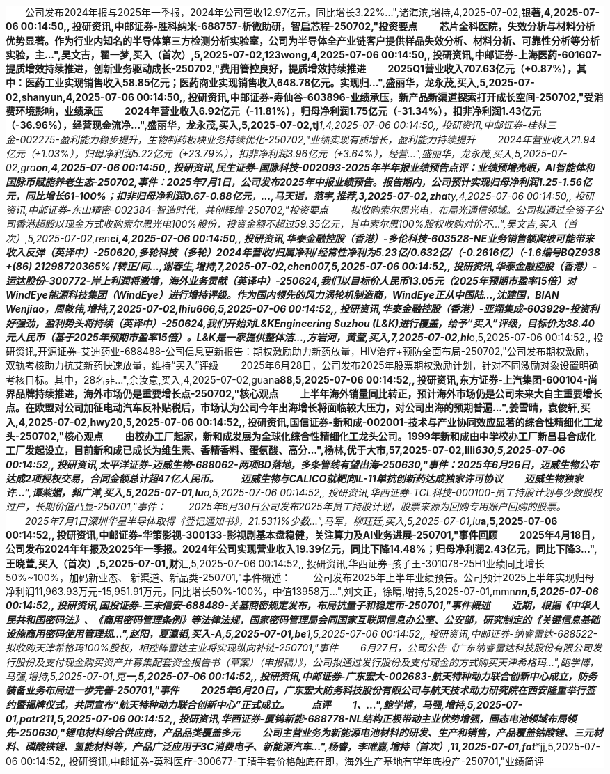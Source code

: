 　　公司发布2024年报与2025年一季报，2024年公司营收12.97亿元，同比增长3.22%...",诸海滨,增持,4,2025-07-02,银**著,4,2025-07-06 00:14:50,,
投研资讯,中邮证券-胜科纳米-688757-析微助研，智启芯程-250702,"投资要点
　　芯片全科医院，失效分析与材料分析优势显著。作为行业内知名的半导体第三方检测分析实验室，公司为半导体全产业链客户提供样品失效分析、材料分析、可靠性分析等分析实验，主...",吴文吉，翟一梦,买入（首次）,5,2025-07-02,123w******ong,4,2025-07-06 00:14:50,,
投研资讯,中邮证券-上海医药-601607-提质增效持续推进，创新业务驱动成长-250702,"费用管控良好，提质增效持续推进
　　2025Q1营业收入707.63亿元（+0.87%），其中：医药工业实现销售收入58.85亿元；医药商业实现销售收入648.78亿元。实现归...",盛丽华，龙永茂,买入,5,2025-07-02,shan******yun,4,2025-07-06 00:14:50,,
投研资讯,中邮证券-寿仙谷-603896-业绩承压，新产品新渠道探索打开成长空间-250702,"受消费环境影响，业绩承压
　　2024年营业收入6.92亿元（-11.81%），归母净利润1.75亿元（-31.34%），扣非净利润1.43亿元（-36.96%），经营现金流净...",盛丽华，龙永茂,买入,5,2025-07-02,tj***1,4,2025-07-06 00:14:50,,
投研资讯,中邮证券-桂林三金-002275-盈利能力稳步提升，生物制药板块业务持续优化-250702,"业绩实现有质增长，盈利能力持续提升
　　2024年营业收入21.94亿元（+1.03%），归母净利润5.22亿元（+23.79%），扣非净利润3.96亿元（+3.64%），经营...",盛丽华，龙永茂,买入,5,2025-07-02,gra****on,4,2025-07-06 00:14:50,,
投研资讯,民生证券-国脉科技-002093-2025年半年报业绩预告点评：业绩预增亮眼，AI智能体和国脉币赋能养老生态-250702,事件：2025年7月1日，公司发布2025年中报业绩预告。报告期内，公司预计实现归母净利润1.25-1.56亿元，同比增长61-100%；扣非归母净利润0.67-0.88亿元，...,马天诣，范宇,推荐,3,2025-07-02,zha****ty,4,2025-07-06 00:14:50,,
投研资讯,中邮证券-东山精密-002384-智造时代，共创辉煌-250702,"投资要点
　　拟收购索尔思光电，布局光通信领域。公司拟通过全资子公司香港超毅以现金方式收购索尔思光电100%股份，投资金额不超过59.35亿元，其中索尔思100%股权收购对价不...",吴文吉,买入（首次）,5,2025-07-02,ren****ei,4,2025-07-06 00:14:50,,
投研资讯,华泰金融控股（香港）-多伦科技-603528-NE业务销售额爬坡可能带来收入反弹（英译中）-250620,多轮科技（多轮）2024年营收/归属净利/经常性净利为5.23亿/0.632亿/（-0.2616亿）（-1.6编号BQZ938 +(86) 21298720365% /转正/同...,谢春生,增持,7,2025-07-02,chen******007,5,2025-07-06 00:14:52,,
投研资讯,华泰金融控股（香港）-运达股份-300772-岸上利润将激增，海外业务贡献（英译中）-250624,我们以目标价人民币13.05元（2025年预期市盈率15倍）对WindEye能源科技集团（WindEye）进行增持评级。作为国内领先的风力涡轮机制造商，WindEye正从中国陆...,沈建国，BIAN Wenjiao，周敦伟,增持,7,2025-07-02,lhiu******666,5,2025-07-06 00:14:52,,
投研资讯,华泰金融控股（香港）-亚翔集成-603929-投资利好强劲，盈利势头将持续（英译中）-250624,我们开始对L&KEngineering Suzhou (L&K)进行覆盖，给予“买入”评级，目标价为38.40元人民币（基于2025年预期市盈率15倍）。L&K是一家提供整体洁...,方岩河，黄莹,买入,7,2025-07-02,hi***o,5,2025-07-06 00:14:52,,
投研资讯,开源证券-艾迪药业-688488-公司信息更新报告：期权激励助力新药放量，HIV治疗+预防全面布局-250702,"公司发布期权激励，双轨考核助力抗艾新药快速放量，维持“买入”评级
　　2025年6月28日，公司发布2025年股票期权激励计划，针对不同激励对象设置明确考核目标。其中，28名非...",余汝意,买入,4,2025-07-02,guan******a88,5,2025-07-06 00:14:52,,
投研资讯,东方证券-上汽集团-600104-尚界品牌持续推进，海外市场仍是重要增长点-250702,"核心观点
　　上半年海外销量同比转正，预计海外市场仍是公司未来大自主重要增长点。在欧盟对公司加征电动汽车反补贴税后，市场认为公司今年出海增长将面临较大压力，对公司出海的预期普遍...",姜雪晴，袁俊轩,买入,4,2025-07-02,hwy****20,5,2025-07-06 00:14:52,,
投研资讯,国信证券-新和成-002001-技术与产业协同效应显著的综合性精细化工龙头-250702,"核心观点
　　由校办工厂起家，新和成发展为全球化综合性精细化工龙头公司。1999年新和成由中学校办工厂新昌县合成化工厂发起设立，目前新和成已成长为维生素、香精香料、蛋氨酸、高分...",杨林,优于大市,57,2025-07-02,lili******630,5,2025-07-06 00:14:52,,
投研资讯,太平洋证券-迈威生物-688062-两项BD落地，多条管线有望出海-250630,"事件：2025年6月26日，迈威生物公布达成2项授权交易，合同金额总计超47亿人民币。
　　迈威生物与CALICO就靶向IL-11单抗创新药达成独家许可协议
　　迈威生物独家许...",谭紫媚，郭广洋,买入,5,2025-07-01,lu***o,5,2025-07-06 00:14:52,,
投研资讯,华西证券-TCL科技-000100-员工持股计划与少数股权过户，长期价值凸显-250701,"事件：
　　2025年6月30日公司发布2025年员工持股计划，股票来源为回购专用账户回购的股票。
　　2025年7月1日深圳华星半导体取得《登记通知书》，21.5311%少数...",马军，柳珏廷,买入,5,2025-07-01,lu***a,5,2025-07-06 00:14:52,,
投研资讯,中邮证券-华策影视-300133-影视剧基本盘稳健，关注算力及AI业务进展-250701,"事件回顾
　　2025年4月18日，公司发布2024年年报及2025年一季报。2024年公司实现营业收入19.39亿元，同比下降14.48%；归母净利润2.43亿元，同比下降3...",王晓萱,买入（首次）,5,2025-07-01,财**汇,5,2025-07-06 00:14:52,,
投研资讯,华西证券-孩子王-301078-25H1业绩同比增长50%~100%，加码新业态、 新渠道、新品类-250701,"事件概述：
　　公司发布2025年上半年业绩预告。公司预计2025上半年实现归母净利润11,963.93万元-15,951.91万元，同比增长50%-100%，中值13958万...",刘文正，徐晴,增持,5,2025-07-01,mmn****nn,5,2025-07-06 00:14:52,,
投研资讯,国投证券-三未信安-688489-关基商密规定发布，布局抗量子和稳定币-250701,"事件概述
　　近期，根据《中华人民共和国密码法》、《商用密码管理条例》等法律法规，国家密码管理局会同国家互联网信息办公室、公安部，研究制定的《关键信息基础设施商用密码使用管理规...",赵阳，夏瀛韬,买入-A,5,2025-07-01,be***1,5,2025-07-06 00:14:52,,
投研资讯,中邮证券-纳睿雷达-688522-拟收购天津希格玛100%股权，相控阵雷达主业将实现纵向补链-250701,"事件
　　6月27日，公司公告《广东纳睿雷达科技股份有限公司发行股份及支付现金购买资产并募集配套资金报告书（草案）（申报稿）》，公司拟通过发行股份及支付现金的方式购买天津希格玛...",鲍学博，马强,增持,5,2025-07-01,克**一,5,2025-07-06 00:14:52,,
投研资讯,中邮证券-广东宏大-002683-航天特种动力联合创新中心成立，防务装备业务布局进一步完善-250701,"事件
　　2025年6月20日，广东宏大防务科技股份有限公司与航天技术动力研究院在西安隆重举行签约暨揭牌仪式，共同宣布“航天特种动力联合创新中心”正式成立。
　　点评
　　1、...",鲍学博，马强,增持,5,2025-07-01,patr******211,5,2025-07-06 00:14:52,,
投研资讯,华西证券-厦钨新能-688778-NL结构正极带动主业优势增强，固态电池领域布局领先-250630,"锂电材料综合供应商，产品品类覆盖多元
　　公司主营业务为新能源电池材料的研发、生产和销售，产品覆盖钴酸锂、三元材料、磷酸铁锂、氢能材料等，产品广泛应用于3C消费电子、新能源汽车...",杨睿，李唯嘉,增持（首次）,11,2025-07-01,fat****jj,5,2025-07-06 00:14:52,,
投研资讯,中邮证券-英科医疗-300677-丁腈手套价格触底在即，海外生产基地有望年底投产-250701,"业绩简评